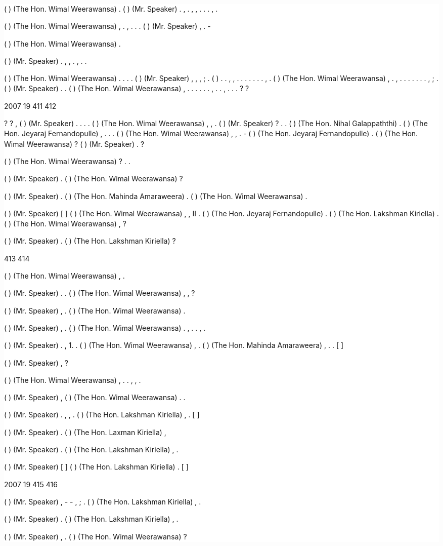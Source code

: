 ( ) (The Hon. Wimal Weerawansa) . ( ) (Mr. Speaker) . , . , , . . . , .

( ) (The Hon. Wimal Weerawansa) , . , . . . ( ) (Mr. Speaker) , . -

( ) (The Hon. Wimal Weerawansa) .

( ) (Mr. Speaker) . , , . , . .

( ) (The Hon. Wimal Weerawansa) . . . . ( ) (Mr. Speaker) , , , ; . ( ) . . , , . . . . . . . , . ( ) (The Hon. Wimal Weerawansa) , . , . . . . . . . , ; . ( ) (Mr. Speaker) . . ( ) (The Hon. Wimal Weerawansa) , . . . . . . , . . , . . . ? ?

2007 19 411 412

? ? , ( ) (Mr. Speaker) . . . . ( ) (The Hon. Wimal Weerawansa) , , . ( ) (Mr. Speaker) ? . . ( ) (The Hon. Nihal Galappaththi) . ( ) (The Hon. Jeyaraj Fernandopulle) , . . . ( ) (The Hon. Wimal Weerawansa) , , . - ( ) (The Hon. Jeyaraj Fernandopulle) . ( ) (The Hon. Wimal Weerawansa) ? ( ) (Mr. Speaker) . ?

( ) (The Hon. Wimal Weerawansa) ? . .

( ) (Mr. Speaker) . ( ) (The Hon. Wimal Weerawansa) ?

( ) (Mr. Speaker) . ( ) (The Hon. Mahinda Amaraweera) . ( ) (The Hon. Wimal Weerawansa) .

( ) (Mr. Speaker) [ ] ( ) (The Hon. Wimal Weerawansa) , , II . ( ) (The Hon. Jeyaraj Fernandopulle) . ( ) (The Hon. Lakshman Kiriella) . ( ) (The Hon. Wimal Weerawansa) , ?

( ) (Mr. Speaker) . ( ) (The Hon. Lakshman Kiriella) ?

413 414

( ) (The Hon. Wimal Weerawansa) , .

( ) (Mr. Speaker) . . ( ) (The Hon. Wimal Weerawansa) , , ?

( ) (Mr. Speaker) , . ( ) (The Hon. Wimal Weerawansa) .

( ) (Mr. Speaker) , . ( ) (The Hon. Wimal Weerawansa) . , . . , .

( ) (Mr. Speaker) . , 1. . ( ) (The Hon. Wimal Weerawansa) , . ( ) (The Hon. Mahinda Amaraweera) , . . [ ]

( ) (Mr. Speaker) , ?

( ) (The Hon. Wimal Weerawansa) , . . , , .

( ) (Mr. Speaker) , ( ) (The Hon. Wimal Weerawansa) . .

( ) (Mr. Speaker) . , , . ( ) (The Hon. Lakshman Kiriella) , . [ ]

( ) (Mr. Speaker) . ( ) (The Hon. Laxman Kiriella) ,

( ) (Mr. Speaker) . ( ) (The Hon. Lakshman Kiriella) , .

( ) (Mr. Speaker) [ ] ( ) (The Hon. Lakshman Kiriella) . [ ]

2007 19 415 416

( ) (Mr. Speaker) , - - , ; . ( ) (The Hon. Lakshman Kiriella) , .

( ) (Mr. Speaker) . ( ) (The Hon. Lakshman Kiriella) , .

( ) (Mr. Speaker) , . ( ) (The Hon. Wimal Weerawansa) ?
